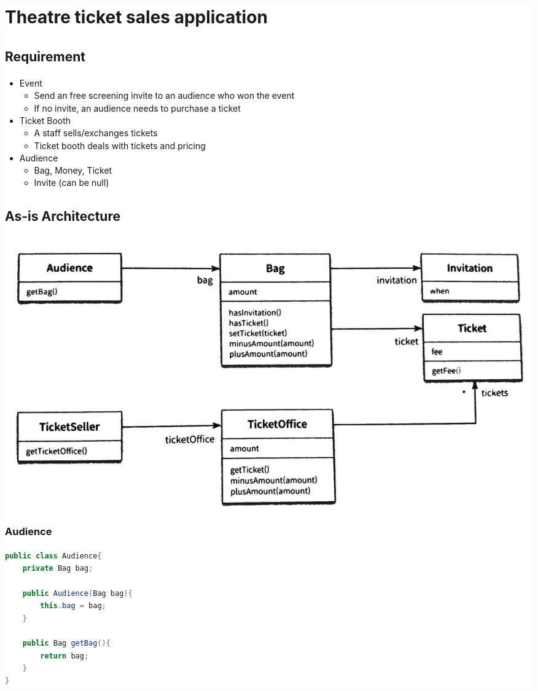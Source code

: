 # Theatre ticket sales application

## Requirement

- Event
    - Send an free screening invite to an audience who won the event
    - If no invite, an audience needs to purchase a ticket
- Ticket Booth
    - A staff sells/exchanges tickets
    - Ticket booth deals with tickets and pricing
- Audience
    - Bag, Money, Ticket
    - Invite (can be null)

## As-is Architecture

![Image 1.1](image/1.jpg)

### Audience

```java
public class Audience{
    private Bag bag;

    public Audience(Bag bag){
        this.bag = bag;
    }

    public Bag getBag(){
        return bag;
    }
}
```
